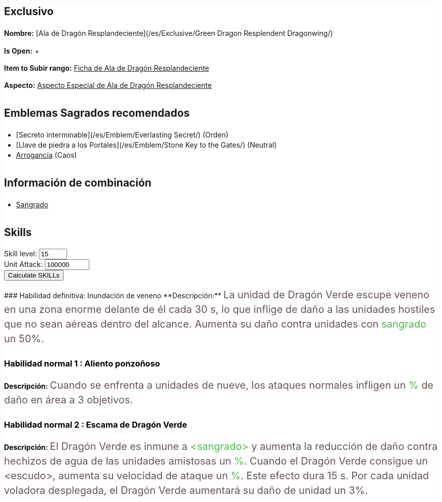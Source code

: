 ## Exclusivo

 **Nombre:** [Ala de Dragón Resplandeciente](/es/Exclusive/Green Dragon Resplendent Dragonwing/) 

 **Is Open:** + 

 **Item to Subir rango:** [Ficha de Ala de Dragón Resplandeciente](/ItemsES/con_976/)

 **Aspecto:** [Aspecto Especial de Ala de Dragón Resplandeciente](/ItemsES/con_644/)


## Emblemas Sagrados recomendados

* [Secreto interminable](/es/Emblem/Everlasting Secret/) (Orden)
* [Llave de piedra a los Portales](/es/Emblem/Stone Key to the Gates/) (Neutral)
* [Arrogancia](/es/Emblem/Arrogance/) (Caos)

## Información de combinación

* [Sangrado](/combination/Sangrado/) 


## Skills
 <form id="form">
  <label>Skill level: <input type="number" id="level" name="level" placeholder="Skill level" min="1" max="19" value="15"/><br/></label>
  <label>Unit Attack: <input type="number" id="atk" name="atk" placeholder="Attack" min="1" max="999999" value="100000"/><br/></label>
  <label style="display:none;">Unit level: <input type="number" id="unitlevel" name="unitlevel" placeholder="Unit Level" min="1" max="120" value="100"/><br/></label>
  <button type="submit">Calculate SKILLs</button>
  <p id="log"></p>
  </form>
### Habilidad definitiva: Inundación de veneno
 **Descripción:** <span style="color: #645252;font-size:20px">La unidad de Dragón Verde escupe veneno en una zona enorme delante de él cada 30 s, lo que inflige </span><span style="color: black"><span style="color: #48b946;font-size:20px"><span id="str1"></span></span><span style="color: black"><span style="color: #645252;font-size:20px"> de daño a las unidades hostiles que no sean aéreas dentro del alcance. Aumenta su daño contra unidades con </span><span style="color: black"><span style="color: #48b946;font-size:20px">sangrado</span><span style="color: black"><span style="color: #645252;font-size:20px"> un 50%.</span><span style="color: black">

### Habilidad normal 1 : Aliento ponzoñoso
 **Descripción:** <span style="color: #645252;font-size:20px">Cuando se enfrenta a unidades de nueve, los ataques normales infligen un </span><span style="color: black"><span style="color: #48b946;font-size:20px"><span id="str2"></span>%</span><span style="color: black"><span style="color: #645252;font-size:20px"> de daño en área a 3 objetivos.</span><span style="color: black">

### Habilidad normal 2 : Escama de Dragón Verde
 **Descripción:** <span style="color: #645252;font-size:20px">El Dragón Verde es inmune a </span><span style="color: black"><span style="color: #48b946;font-size:20px">&lt;sangrado&gt;</span><span style="color: black"><span style="color: #645252;font-size:20px"> y aumenta la reducción de daño contra hechizos de agua de las unidades amistosas un </span><span style="color: black"><span style="color: #48b946;font-size:20px"><span id="str3"></span>%</span><span style="color: black"><span style="color: #645252;font-size:20px">. Cuando el Dragón Verde consigue un &lt;escudo&gt;, aumenta su velocidad de ataque un </span><span style="color: black"><span style="color: #48b946;font-size:20px"><span id="str4"></span>%</span><span style="color: black"><span style="color: #645252;font-size:20px">. Este efecto dura 15 s. Por cada unidad voladora desplegada, el Dragón Verde aumentará su daño de unidad un 3%.</span><span style="color: black">
